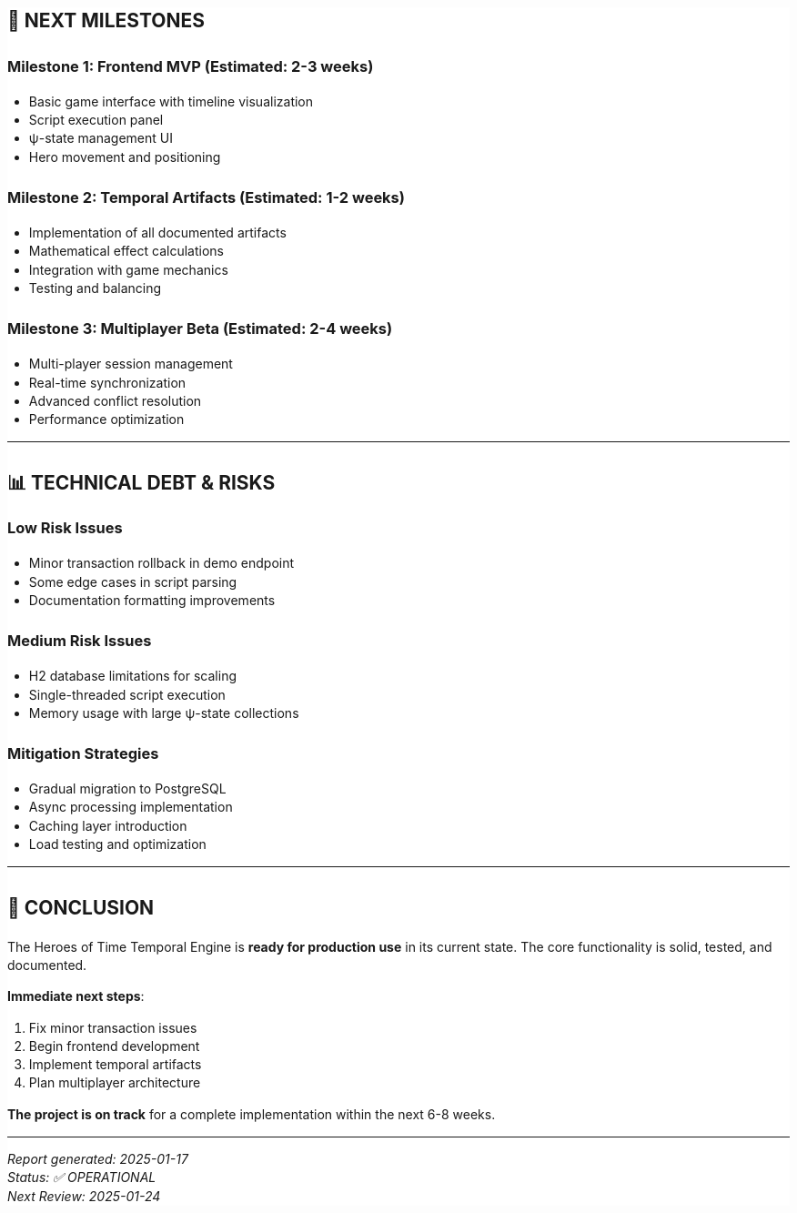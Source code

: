 
## 🚀 **NEXT MILESTONES**

### Milestone 1: Frontend MVP (Estimated: 2-3 weeks)
- Basic game interface with timeline visualization
- Script execution panel
- ψ-state management UI
- Hero movement and positioning

### Milestone 2: Temporal Artifacts (Estimated: 1-2 weeks)
- Implementation of all documented artifacts
- Mathematical effect calculations
- Integration with game mechanics
- Testing and balancing

### Milestone 3: Multiplayer Beta (Estimated: 2-4 weeks)
- Multi-player session management
- Real-time synchronization
- Advanced conflict resolution
- Performance optimization

---

## 📊 **TECHNICAL DEBT & RISKS**

### Low Risk Issues
- Minor transaction rollback in demo endpoint
- Some edge cases in script parsing
- Documentation formatting improvements

### Medium Risk Issues
- H2 database limitations for scaling
- Single-threaded script execution
- Memory usage with large ψ-state collections

### Mitigation Strategies
- Gradual migration to PostgreSQL
- Async processing implementation
- Caching layer introduction
- Load testing and optimization

---

## 🎉 **CONCLUSION**

The Heroes of Time Temporal Engine is **ready for production use** in its current state. The core functionality is solid, tested, and documented. 

**Immediate next steps**:
1. Fix minor transaction issues
2. Begin frontend development
3. Implement temporal artifacts
4. Plan multiplayer architecture

**The project is on track** for a complete implementation within the next 6-8 weeks.

---

*Report generated: 2025-01-17*  
*Status: ✅ OPERATIONAL*  
*Next Review: 2025-01-24*